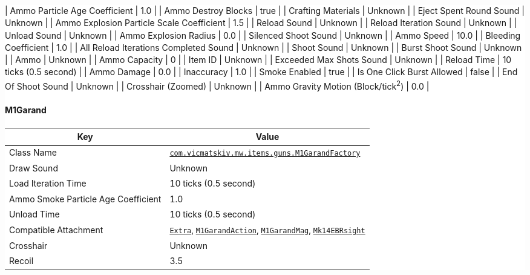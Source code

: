 | Ammo Particle Age Coefficient | 1.0 |
| Ammo Destroy Blocks | true |
| Crafting Materials | Unknown |
| Eject Spent Round Sound | Unknown |
| Ammo Explosion Particle Scale Coefficient | 1.5 |
| Reload Sound | Unknown |
| Reload Iteration Sound | Unknown |
| Unload Sound | Unknown |
| Ammo Explosion Radius | 0.0 |
| Silenced Shoot Sound | Unknown |
| Ammo Speed | 10.0 |
| Bleeding Coefficient | 1.0 |
| All Reload Iterations Completed Sound | Unknown |
| Shoot Sound | Unknown |
| Burst Shoot Sound | Unknown |
| Ammo | Unknown |
| Ammo Capacity | 0 |
| Item ID | Unknown |
| Exceeded Max Shots Sound | Unknown |
| Reload Time | 10 ticks (0.5 second) |
| Ammo Damage | 0.0 |
| Inaccuracy | 1.0 |
| Smoke Enabled | true |
| Is One Click Burst Allowed | false |
| End Of Shoot Sound | Unknown |
| Crosshair (Zoomed) | Unknown |
| Ammo Gravity Motion (Block/tick<sup>2</sup>) | 0.0 |
#### M1Garand
| Key | Value |
| ---- | ---- |
| Class Name | [`com.vicmatskiv.mw.items.guns.M1GarandFactory`](readme-assets/com/vicmatskiv/mw/items/guns/M1GarandFactory.class) |
| Draw Sound | Unknown |
| Load Iteration Time | 10 ticks (0.5 second) |
| Ammo Smoke Particle Age Coefficient | 1.0 |
| Unload Time | 10 ticks (0.5 second) |
| Compatible Attachment | [`Extra`](#extra), [`M1GarandAction`](#m1garandaction), [`M1GarandMag`](#m1garandmag), [`Mk14EBRsight`](#mk14ebrsight) |
| Crosshair | Unknown |
| Recoil | 3.5 |
